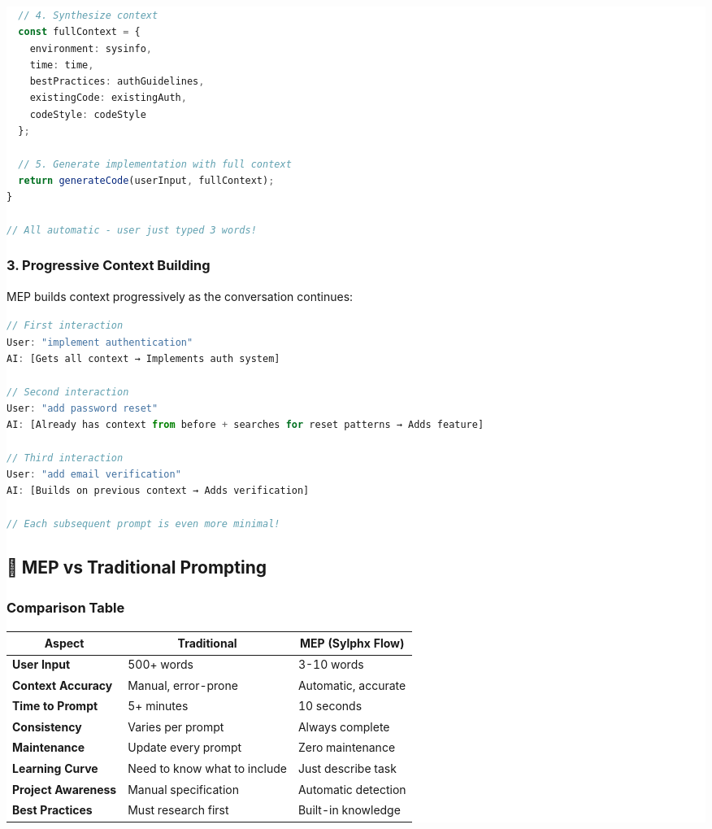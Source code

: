 ```typescript
  // 4. Synthesize context
  const fullContext = {
    environment: sysinfo,
    time: time,
    bestPractices: authGuidelines,
    existingCode: existingAuth,
    codeStyle: codeStyle
  };

  // 5. Generate implementation with full context
  return generateCode(userInput, fullContext);
}

// All automatic - user just typed 3 words!
```

### 3. **Progressive Context Building**

MEP builds context progressively as the conversation continues:

```typescript
// First interaction
User: "implement authentication"
AI: [Gets all context → Implements auth system]

// Second interaction
User: "add password reset"
AI: [Already has context from before + searches for reset patterns → Adds feature]

// Third interaction
User: "add email verification"
AI: [Builds on previous context → Adds verification]

// Each subsequent prompt is even more minimal!
```

## 🎨 MEP vs Traditional Prompting

### Comparison Table

| Aspect | Traditional | MEP (Sylphx Flow) |
|--------|-------------|-------------------|
| **User Input** | 500+ words | 3-10 words |
| **Context Accuracy** | Manual, error-prone | Automatic, accurate |
| **Time to Prompt** | 5+ minutes | 10 seconds |
| **Consistency** | Varies per prompt | Always complete |
| **Maintenance** | Update every prompt | Zero maintenance |
| **Learning Curve** | Need to know what to include | Just describe task |
| **Project Awareness** | Manual specification | Automatic detection |
| **Best Practices** | Must research first | Built-in knowledge |
